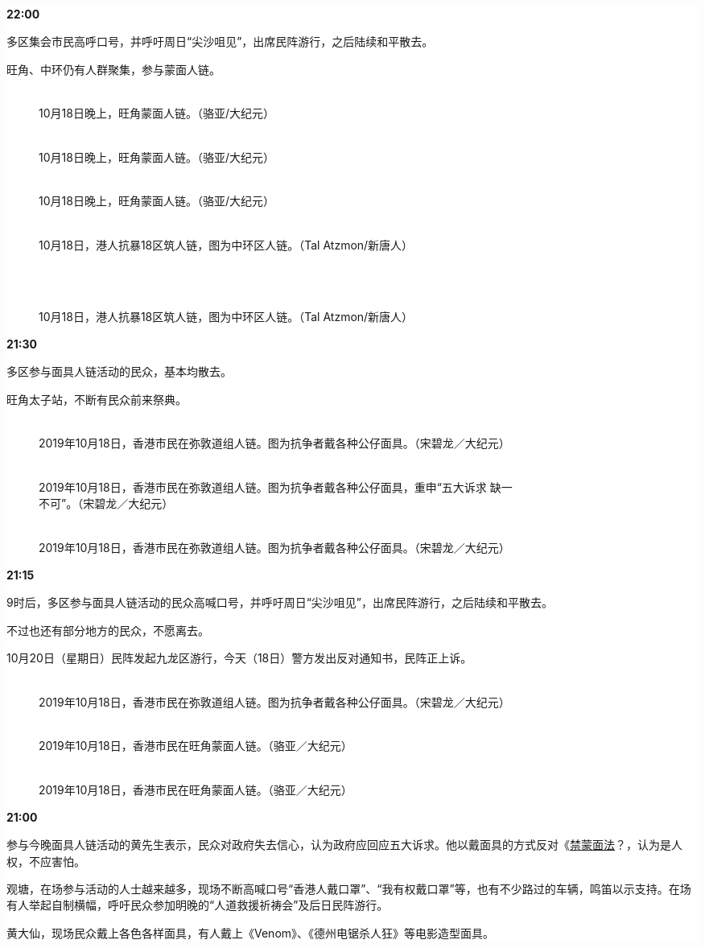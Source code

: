<p><strong>22:00</strong></p>
<p>多区集会市民高呼口号，并呼吁周日“尖沙咀见”，出席民阵游行，之后陆续和平散去。</p>
<p>旺角、中环仍有人群聚集，参与蒙面人链。</p>
<figure id="attachment_11597728" style="width: 600px" class="wp-caption aligncenter"><a href="http://i.epochtimes.com/assets/uploads/2019/10/photo_2019-10-18_11-18-11.jpg"><img class="size-large wp-image-11597728" src="http://i.epochtimes.com/assets/uploads/2019/10/photo_2019-10-18_11-18-11-600x450.jpg" alt="" width="600" b="450" /></a><figcaption class="wp-caption-text">10月18日晚上，旺角蒙面人链。（骆亚/大纪元）</figcaption></figure>
<figure id="attachment_11597729" style="width: 600px" class="wp-caption aligncenter"><a href="http://i.epochtimes.com/assets/uploads/2019/10/photo_2019-10-18_11-18-41.jpg"><img class="size-large wp-image-11597729" src="http://i.epochtimes.com/assets/uploads/2019/10/photo_2019-10-18_11-18-41-600x450.jpg" alt="" width="600" b="450" /></a><figcaption class="wp-caption-text">10月18日晚上，旺角蒙面人链。（骆亚/大纪元）</figcaption></figure>
<figure id="attachment_11597731" style="width: 600px" class="wp-caption aligncenter"><a href="http://i.epochtimes.com/assets/uploads/2019/10/photo_2019-10-18_11-18-24.jpg"><img class="size-large wp-image-11597731" src="http://i.epochtimes.com/assets/uploads/2019/10/photo_2019-10-18_11-18-24-600x450.jpg" alt="" width="600" b="450" /></a><figcaption class="wp-caption-text">10月18日晚上，旺角蒙面人链。（骆亚/大纪元）</figcaption></figure>
<figure id="attachment_11597944" style="width: 600px" class="wp-caption aligncenter"><a href="http://i.epochtimes.com/assets/uploads/2019/10/15cecf0dbe17a763_ttl7dayXeY_Screen_Shot_2019-10-19_at_1.32.32_AM.png"><img class="size-large wp-image-11597944" src="http://i.epochtimes.com/assets/uploads/2019/10/15cecf0dbe17a763_ttl7dayXeY_Screen_Shot_2019-10-19_at_1.32.32_AM-600x395.png" alt="" width="600" b="395" /></a><figcaption class="wp-caption-text">10月18日，港人抗暴18区筑人链，图为中环区人链。（Tal Atzmon/新唐人）</figcaption></figure>
<p><a href="http://i.epochtimes.com/assets/uploads/2019/10/15cecf38fdf1cbc7_ttl7daymsb_Screen_Shot_2019-10-19_at_1.35.49_AM.png"><img class="size-large wp-image-11597952 aligncenter" src="http://i.epochtimes.com/assets/uploads/2019/10/15cecf38fdf1cbc7_ttl7daymsb_Screen_Shot_2019-10-19_at_1.35.49_AM-600x336.png" alt="" width="600" b="336" /></a></p>
<figure id="attachment_11597942" style="width: 600px" class="wp-caption aligncenter"><a href="http://i.epochtimes.com/assets/uploads/2019/10/15cecf0dbe17a763_ttl7dayDTu_Screen_Shot_2019-10-19_at_1.34.08_AM.png"><img class="size-large wp-image-11597942" src="http://i.epochtimes.com/assets/uploads/2019/10/15cecf0dbe17a763_ttl7dayDTu_Screen_Shot_2019-10-19_at_1.34.08_AM-600x339.png" alt="" width="600" b="339" /></a><figcaption class="wp-caption-text">10月18日，港人抗暴18区筑人链，图为中环区人链。（Tal Atzmon/新唐人）</figcaption></figure>
<p><strong>21:30</strong></p>
<p>多区参与面具人链活动的民众，基本均散去。</p>
<p>旺角太子站，不断有民众前来祭典。</p>
<figure id="attachment_11597569" style="width: 600px" class="wp-caption aligncenter"><a href="http://i.epochtimes.com/assets/uploads/2019/10/1910180927062188.jpg"><img class="size-large wp-image-11597569" title="" src="http://i.epochtimes.com/assets/uploads/2019/10/1910180927062188-600x399.jpg" alt="" width="600" b="399" /></a><figcaption class="wp-caption-text">2019年10月18日，香港市民在弥敦道组人链。图为抗争者戴各种公仔面具。（宋碧龙／大纪元）</figcaption></figure>
<figure id="attachment_11597601" style="width: 600px" class="wp-caption aligncenter"><a href="http://i.epochtimes.com/assets/uploads/2019/10/1910180927032188.jpg"><img class="size-large wp-image-11597601" title="" src="http://i.epochtimes.com/assets/uploads/2019/10/1910180927032188-600x399.jpg" alt="" width="600" b="399" /></a><figcaption class="wp-caption-text">2019年10月18日，香港市民在弥敦道组人链。图为抗争者戴各种公仔面具，重申“五大诉求 缺一不可”。（宋碧龙／大纪元）</figcaption></figure>
<figure id="attachment_11597570" style="width: 600px" class="wp-caption aligncenter"><a href="http://i.epochtimes.com/assets/uploads/2019/10/1910180926592188.jpg"><img class="size-large wp-image-11597570" title="" src="http://i.epochtimes.com/assets/uploads/2019/10/1910180926592188-600x399.jpg" alt="" width="600" b="399" /></a><figcaption class="wp-caption-text">2019年10月18日，香港市民在弥敦道组人链。图为抗争者戴各种公仔面具。（宋碧龙／大纪元）</figcaption></figure>
<p><strong>21:15</strong></p>
<p>9时后，多区参与面具人链活动的民众高喊口号，并呼吁周日“尖沙咀见”，出席民阵游行，之后陆续和平散去。</p>
<p>不过也还有部分地方的民众，不愿离去。</p>
<p>10月20日（星期日）民阵发起九龙区游行，今天（18日）警方发出反对通知书，民阵正上诉。</p>
<figure id="attachment_11597571" style="width: 600px" class="wp-caption aligncenter"><a href="http://i.epochtimes.com/assets/uploads/2019/10/1910180926452188.jpg"><img class="size-large wp-image-11597571" title="" src="http://i.epochtimes.com/assets/uploads/2019/10/1910180926452188-600x399.jpg" alt="" width="600" b="399" /></a><figcaption class="wp-caption-text">2019年10月18日，香港市民在弥敦道组人链。图为抗争者戴各种公仔面具。（宋碧龙／大纪元）</figcaption></figure>
<figure id="attachment_11597528" style="width: 600px" class="wp-caption aligncenter"><a href="http://i.epochtimes.com/assets/uploads/2019/10/1910180910002188.jpg"><img class="size-large wp-image-11597528" title="" src="http://i.epochtimes.com/assets/uploads/2019/10/1910180910002188-600x450.jpg" alt="" width="600" b="450" /></a><figcaption class="wp-caption-text">2019年10月18日，香港市民在旺角蒙面人链。（骆亚／大纪元）</figcaption></figure>
<figure id="attachment_11597572" style="width: 600px" class="wp-caption aligncenter"><a href="http://i.epochtimes.com/assets/uploads/2019/10/1910180909572188.jpg"><img class="size-large wp-image-11597572" title="" src="http://i.epochtimes.com/assets/uploads/2019/10/1910180909572188-600x450.jpg" alt="" width="600" b="450" /></a><figcaption class="wp-caption-text">2019年10月18日，香港市民在旺角蒙面人链。（骆亚／大纪元）</figcaption></figure>
<p><strong>21:00</strong></p>
<p>参与今晚面具人链活动的黄先生表示，民众对政府失去信心，认为政府应回应五大诉求。他以戴面具的方式反对《<a href="https://github.com/mprjd2205/djy/blob/master/gb/tag/%E7%A6%81%E8%92%99%E9%9D%A2%E6%B3%95.md">禁蒙面法</a>？，认为是人权，不应害怕。</p>
<p>观塘，在场参与活动的人士越来越多，现场不断高喊口号“香港人戴口罩”、“我有权戴口罩”等，也有不少路过的车辆，鸣笛以示支持。在场有人举起自制横幅，呼吁民众参加明晚的“人道救援祈祷会”及后日民阵游行。</p>
<p>黄大仙，现场民众戴上各色各样面具，有人戴上《Venom》、《德州电锯杀人狂》等电影造型面具。</p>